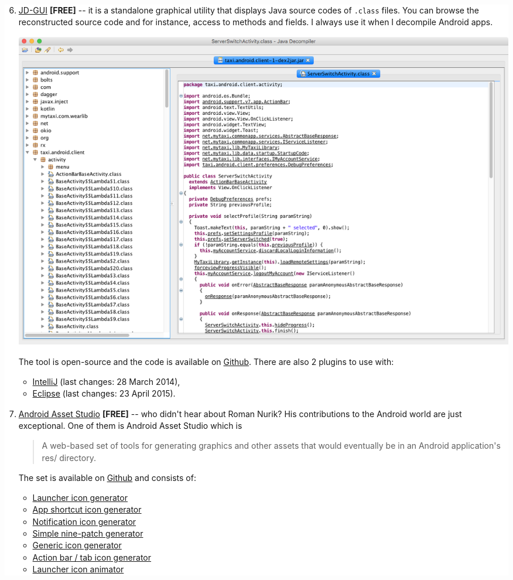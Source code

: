 6. [JD-GUI](http://jd.benow.ca/) **[FREE]** -- it is a standalone graphical utility that displays Java source codes of `.class` files. You can browse the reconstructed source code and for instance, access to methods and fields. I always use it when I decompile Android apps.

    ![JD-GUI](/images/2017/android_tools/jd-gui.png)

    The tool is open-source and the code is available on [Github](https://github.com/java-decompiler). There are also 2 plugins to use with:

     * [IntelliJ](https://plugins.jetbrains.com/idea/plugin/7100-java-decompiler-intellij-plugin) (last changes: 28 March 2014),
     * [Eclipse](https://github.com/java-decompiler/jd-eclipse) (last changes: 23 April 2015).

7. [Android Asset Studio](https://romannurik.github.io/AndroidAssetStudio/) **[FREE]** -- who didn't hear about Roman Nurik? His contributions to the Android world are just exceptional. One of them is Android Asset Studio which is

    > A web-based set of tools for generating graphics and other assets that would eventually be in an Android application's res/ directory.

    The set is available on [Github](https://github.com/romannurik/AndroidAssetStudio) and consists of:

    * [Launcher icon generator](https://romannurik.github.io/AndroidAssetStudio/icons-launcher.html)
    * [App shortcut icon generator](https://romannurik.github.io/AndroidAssetStudio/icons-app-shortcut.html)
    * [Notification icon generator](https://romannurik.github.io/AndroidAssetStudio/icons-notification.html)
    * [Simple nine-patch generator](https://romannurik.github.io/AndroidAssetStudio/nine-patches.html)
    * [Generic icon generator](https://romannurik.github.io/AndroidAssetStudio/icons-generic.html)
    * [Action bar / tab icon generator](https://romannurik.github.io/AndroidAssetStudio/icons-actionbar.html)
    * [Launcher icon animator](https://romannurik.github.io/AndroidIconAnimator/)


[^1]: Actually you can also install Vysor which is wrapped into a native app. The link is [here](https://plus.google.com/110558071969009568835/posts/Ub7QKu2Pddu).
[^2]: [How does AndroVM/GenyMotion work?](https://www.quora.com/How-does-AndroVM-GenyMotion-work)
[^3]: [Source](https://github.com/postmanlabs/postman-app-support/wiki)